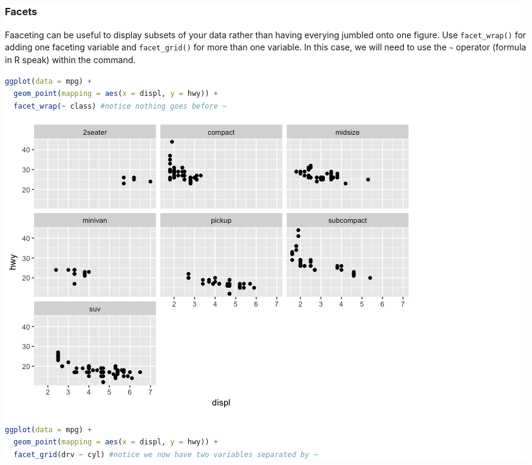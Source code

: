 
### Facets
Faaceting can be useful to display subsets of your data rather than having everying jumbled onto one figure. Use `facet_wrap()` for adding one faceting variable and `facet_grid()` for more than one variable. In this case, we will need to use the `~` operator (formula in R speak) within the command.


```r
ggplot(data = mpg) +
  geom_point(mapping = aes(x = displ, y = hwy)) +
  facet_wrap(~ class) #notice nothing goes before ~
```

![](2_ggplot2Notes_files/figure-html/faceting-1.png)

```r
ggplot(data = mpg) +
  geom_point(mapping = aes(x = displ, y = hwy)) +
  facet_grid(drv ~ cyl) #notice we now have two variables separated by ~
```
